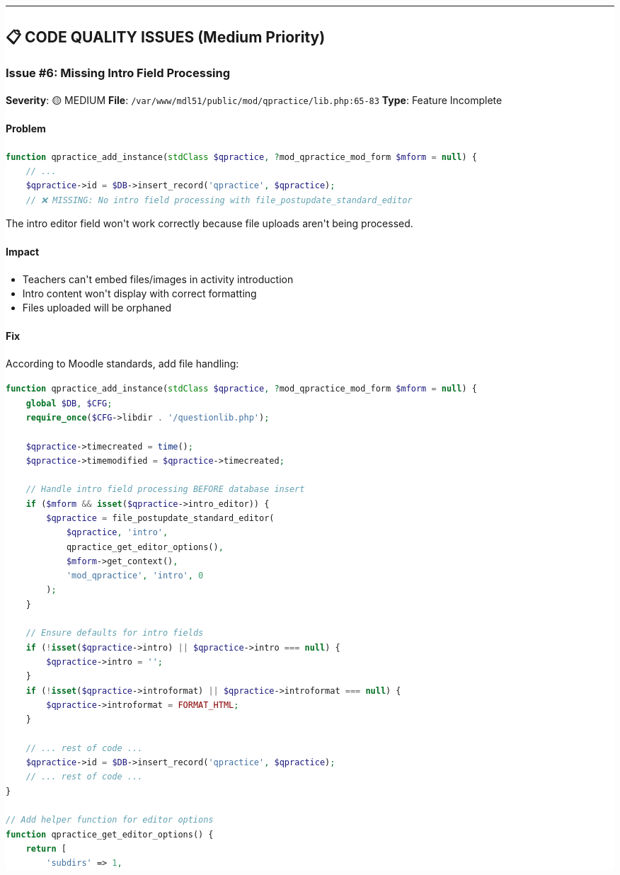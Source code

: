 ```php
```

---

## 📋 CODE QUALITY ISSUES (Medium Priority)

### Issue #6: Missing Intro Field Processing
**Severity**: 🟡 MEDIUM
**File**: `/var/www/mdl51/public/mod/qpractice/lib.php:65-83`
**Type**: Feature Incomplete

#### Problem
```php
function qpractice_add_instance(stdClass $qpractice, ?mod_qpractice_mod_form $mform = null) {
    // ...
    $qpractice->id = $DB->insert_record('qpractice', $qpractice);
    // ❌ MISSING: No intro field processing with file_postupdate_standard_editor
```

The intro editor field won't work correctly because file uploads aren't being processed.

#### Impact
- Teachers can't embed files/images in activity introduction
- Intro content won't display with correct formatting
- Files uploaded will be orphaned

#### Fix
According to Moodle standards, add file handling:

```php
function qpractice_add_instance(stdClass $qpractice, ?mod_qpractice_mod_form $mform = null) {
    global $DB, $CFG;
    require_once($CFG->libdir . '/questionlib.php');

    $qpractice->timecreated = time();
    $qpractice->timemodified = $qpractice->timecreated;

    // Handle intro field processing BEFORE database insert
    if ($mform && isset($qpractice->intro_editor)) {
        $qpractice = file_postupdate_standard_editor(
            $qpractice, 'intro',
            qpractice_get_editor_options(),
            $mform->get_context(),
            'mod_qpractice', 'intro', 0
        );
    }

    // Ensure defaults for intro fields
    if (!isset($qpractice->intro) || $qpractice->intro === null) {
        $qpractice->intro = '';
    }
    if (!isset($qpractice->introformat) || $qpractice->introformat === null) {
        $qpractice->introformat = FORMAT_HTML;
    }

    // ... rest of code ...
    $qpractice->id = $DB->insert_record('qpractice', $qpractice);
    // ... rest of code ...
}

// Add helper function for editor options
function qpractice_get_editor_options() {
    return [
        'subdirs' => 1,
```